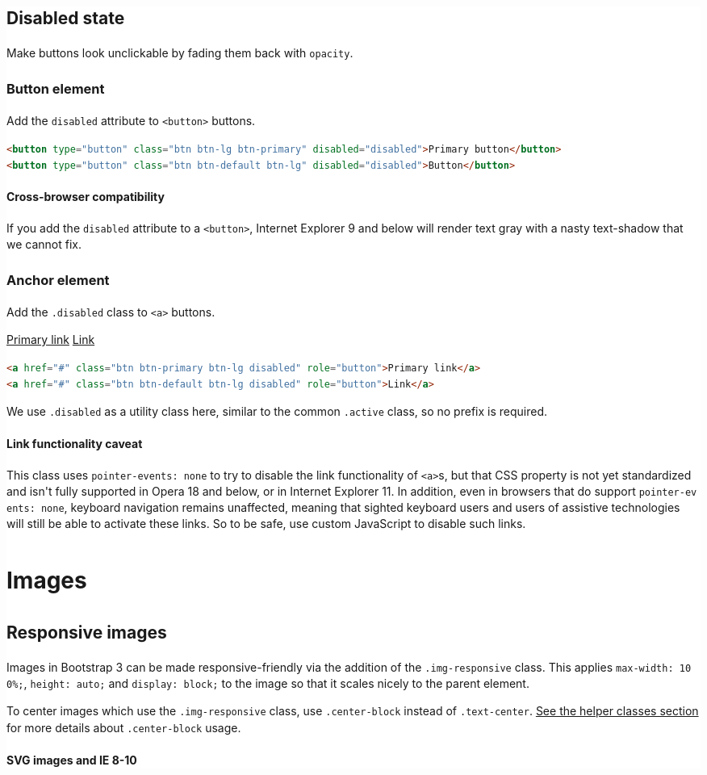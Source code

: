 ## Disabled state

Make buttons look unclickable by fading them back with `opacity`.

### Button element

Add the `disabled` attribute to `<button>` buttons.

```html
<button type="button" class="btn btn-lg btn-primary" disabled="disabled">Primary button</button>
<button type="button" class="btn btn-default btn-lg" disabled="disabled">Button</button>
```

#### Cross-browser compatibility

If you add the `disabled` attribute to a `<button>`, Internet Explorer 9 and below will render text gray with a nasty text-shadow that we cannot fix.

### Anchor element

Add the `.disabled` class to `<a>` buttons.

[Primary link](#) [Link](#)

```html
<a href="#" class="btn btn-primary btn-lg disabled" role="button">Primary link</a>
<a href="#" class="btn btn-default btn-lg disabled" role="button">Link</a>
```

We use `.disabled` as a utility class here, similar to the common `.active` class, so no prefix is required.

#### Link functionality caveat

This class uses `pointer-events: none` to try to disable the link functionality of `<a>`s, but that CSS property is not yet standardized and isn't fully supported in Opera 18 and below, or in Internet Explorer 11. In addition, even in browsers that do support `pointer-events: none`, keyboard navigation remains unaffected, meaning that sighted keyboard users and users of assistive technologies will still be able to activate these links. So to be safe, use custom JavaScript to disable such links.

# Images

## Responsive images

Images in Bootstrap 3 can be made responsive-friendly via the addition of the `.img-responsive` class. This applies `max-width: 100%;`, `height: auto;` and `display: block;` to the image so that it scales nicely to the parent element.

To center images which use the `.img-responsive` class, use `.center-block` instead of `.text-center`. [See the helper classes section](../css/#helper-classes-center) for more details about `.center-block` usage.

#### SVG images and IE 8-10
